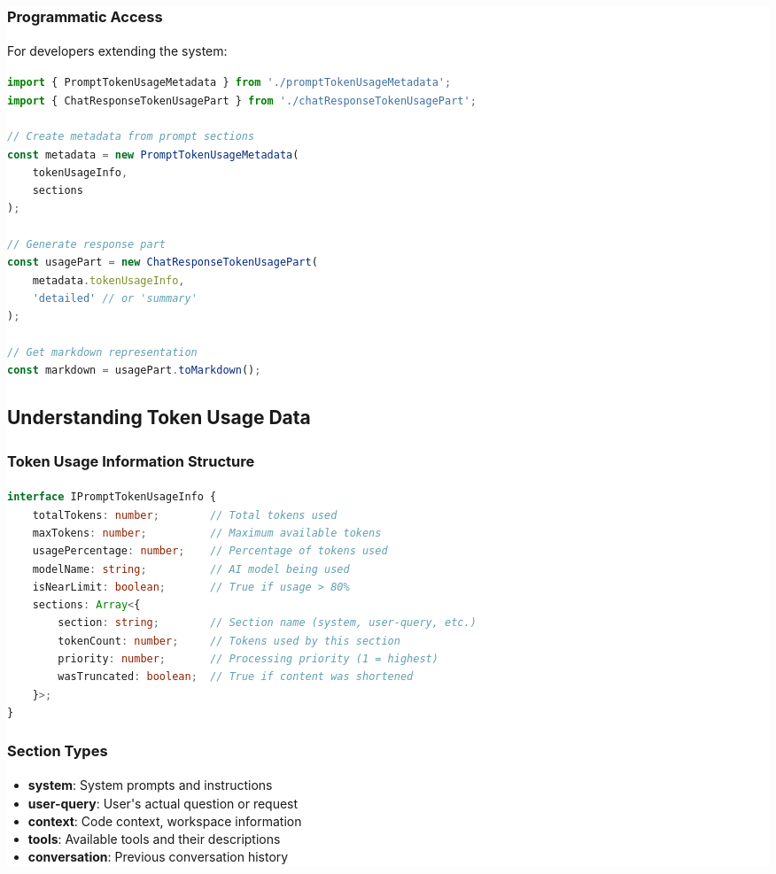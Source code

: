 ### Programmatic Access

For developers extending the system:

```typescript
import { PromptTokenUsageMetadata } from './promptTokenUsageMetadata';
import { ChatResponseTokenUsagePart } from './chatResponseTokenUsagePart';

// Create metadata from prompt sections
const metadata = new PromptTokenUsageMetadata(
    tokenUsageInfo,
    sections
);

// Generate response part
const usagePart = new ChatResponseTokenUsagePart(
    metadata.tokenUsageInfo,
    'detailed' // or 'summary'
);

// Get markdown representation
const markdown = usagePart.toMarkdown();
```

## Understanding Token Usage Data

### Token Usage Information Structure

```typescript
interface IPromptTokenUsageInfo {
    totalTokens: number;        // Total tokens used
    maxTokens: number;          // Maximum available tokens
    usagePercentage: number;    // Percentage of tokens used
    modelName: string;          // AI model being used
    isNearLimit: boolean;       // True if usage > 80%
    sections: Array<{
        section: string;        // Section name (system, user-query, etc.)
        tokenCount: number;     // Tokens used by this section
        priority: number;       // Processing priority (1 = highest)
        wasTruncated: boolean;  // True if content was shortened
    }>;
}
```

### Section Types

- **system**: System prompts and instructions
- **user-query**: User's actual question or request
- **context**: Code context, workspace information
- **tools**: Available tools and their descriptions
- **conversation**: Previous conversation history
